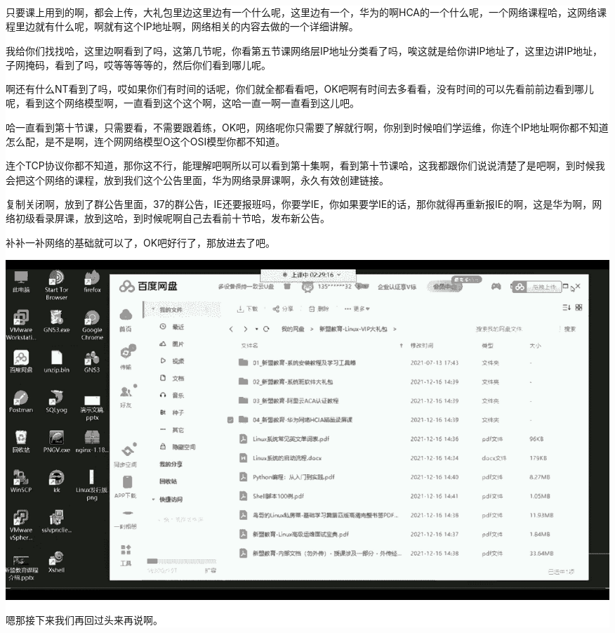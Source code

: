 只要课上用到的啊，都会上传，大礼包里边这里边有一个什么呢，这里边有一个，华为的啊HCA的一个什么呢，一个网络课程哈，这网络课程里边就有什么呢，啊就有这个IP地址啊，网络相关的内容去做的一个详细讲解。

我给你们找找哈，这里边啊看到了吗，这第几节呢，你看第五节课网络层IP地址分类看了吗，唉这就是给你讲IP地址了，这里边讲IP地址，子网掩码，看到了吗，哎等等等等的，然后你们看到哪儿呢。

啊还有什么NT看到了吗，哎如果你们有时间的话呢，你们就全都看看吧，OK吧啊有时间去多看看，没有时间的可以先看前前边看到哪儿呢，看到这个网络模型啊，一直看到这个这个啊，这哈一直一啊一直看到这儿吧。

哈一直看到第十节课，只需要看，不需要跟着练，OK吧，网络呢你只需要了解就行啊，你别到时候咱们学运维，你连个IP地址啊你都不知道怎么配，是不是啊，连个网网络模型O这个OSI模型你都不知道。

连个TCP协议你都不知道，那你这不行，能理解吧啊所以可以看到第十集啊，看到第十节课哈，这我都跟你们说说清楚了是吧啊，到时候我会把这个网络的课程，放到我们这个公告里面，华为网络录屏课啊，永久有效创建链接。

复制关闭啊，放到了群公告里面，37的群公告，IE还要报班吗，你要学IE，你如果要学IE的话，那你就得再重新报IE的啊，这是华为啊，网络初级看录屏课，放到这哈，到时候呢啊自己去看前十节哈，发布新公告。

补补一补网络的基础就可以了，OK吧好行了，那放进去了吧。

![](img/d38eb068c9162be48436fc2b4c0959ac_41.png)

嗯那接下来我们再回过头来再说啊。
